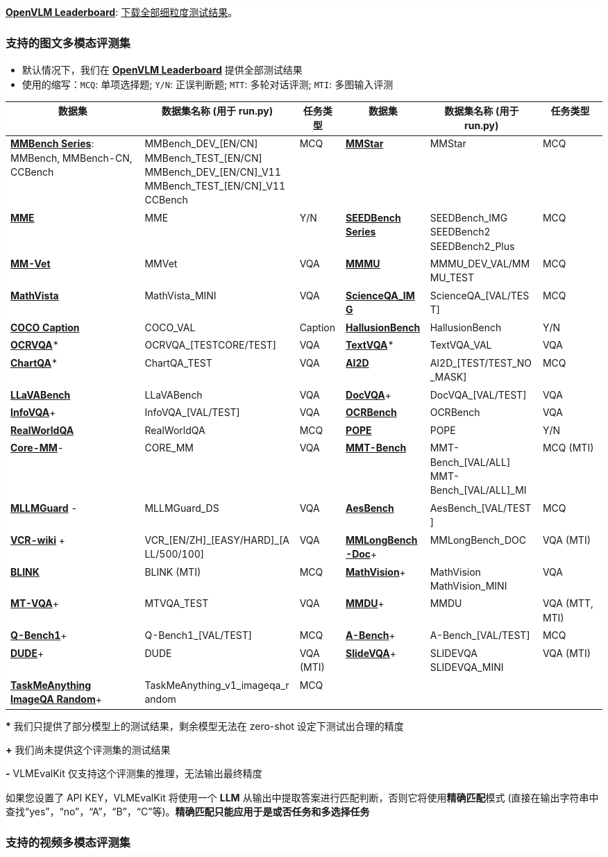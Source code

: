 [**OpenVLM Leaderboard**](https://huggingface.co/spaces/opencompass/open_vlm_leaderboard): [下载全部细粒度测试结果](http://opencompass.openxlab.space/assets/OpenVLM.json)。

### 支持的图文多模态评测集

- 默认情况下，我们在 [**OpenVLM Leaderboard**](https://huggingface.co/spaces/opencompass/open_vlm_leaderboard) 提供全部测试结果
- 使用的缩写：`MCQ`: 单项选择题; `Y/N`: 正误判断题; `MTT`: 多轮对话评测; `MTI`: 多图输入评测

| 数据集                                                      | 数据集名称 (用于 run.py)                  | 任务类型 | 数据集                                                       | 数据集名称 (用于 run.py) | 任务类型 |
| ------------------------------------------------------------ | ------------------------------------------------------ | --------- | --------- | --------- | --------- |
| [**MMBench Series**](https://github.com/open-compass/mmbench/): <br>MMBench, MMBench-CN, CCBench | MMBench\_DEV\_[EN/CN] <br>MMBench\_TEST\_[EN/CN] <br>MMBench\_DEV\_[EN/CN]\_V11 <br>MMBench\_TEST\_[EN/CN]\_V11 <br>CCBench | MCQ | [**MMStar**](https://github.com/MMStar-Benchmark/MMStar) | MMStar | MCQ |
| [**MME**](https://github.com/BradyFU/Awesome-Multimodal-Large-Language-Models/tree/Evaluation) | MME | Y/N                                       | [**SEEDBench Series**](https://github.com/AILab-CVC/SEED-Bench) | SEEDBench_IMG <br>SEEDBench2 <br>SEEDBench2_Plus | MCQ      |
| [**MM-Vet**](https://github.com/yuweihao/MM-Vet)             | MMVet  | VQA                                              | [**MMMU**](https://mmmu-benchmark.github.io)  | MMMU_DEV_VAL/MMMU_TEST                        | MCQ                                |
| [**MathVista**](https://mathvista.github.io)                 | MathVista_MINI | VQA                                         | [**ScienceQA_IMG**](https://scienceqa.github.io) | ScienceQA_[VAL/TEST]                     | MCQ                        |
| [**COCO Caption**](https://cocodataset.org)                  | COCO_VAL | Caption                                              | [**HallusionBench**](https://github.com/tianyi-lab/HallusionBench) | HallusionBench                                | Y/N                             |
| [**OCRVQA**](https://ocr-vqa.github.io)*                     | OCRVQA_[TESTCORE/TEST] | VQA                                 | [**TextVQA**](https://textvqa.org)* | TextVQA_VAL                      | VQA                              |
| [**ChartQA**](https://github.com/vis-nlp/ChartQA)*           | ChartQA_TEST | VQA                                          | [**AI2D**](https://allenai.org/data/diagrams) | AI2D_[TEST/TEST_NO_MASK]                                 | MCQ                         |
| [**LLaVABench**](https://huggingface.co/datasets/liuhaotian/llava-bench-in-the-wild) | LLaVABench | VQA                                            | [**DocVQA**](https://www.docvqa.org)+       | DocVQA_[VAL/TEST]                           | VQA                                         |
| [**InfoVQA**](https://www.docvqa.org/datasets/infographicvqa)+ | InfoVQA_[VAL/TEST] | VQA | [**OCRBench**](https://github.com/Yuliang-Liu/MultimodalOCR) | OCRBench | VQA |
| [**RealWorldQA**](https://x.ai/blog/grok-1.5v)            | RealWorldQA | MCQ                                          | [**POPE**](https://github.com/AoiDragon/POPE) | POPE                                           | Y/N                                            |
| [**Core-MM**](https://github.com/core-mm/core-mm)-          | CORE_MM | VQA                                               | [**MMT-Bench**](https://mmt-bench.github.io)                 | MMT-Bench\_[VAL/ALL]<br/>MMT-Bench\_[VAL/ALL]_MI | MCQ (MTI) |
| [**MLLMGuard**](https://github.com/Carol-gutianle/MLLMGuard) - | MLLMGuard_DS | VQA | [**AesBench**](https://github.com/yipoh/AesBench) | AesBench_[VAL/TEST] | MCQ |
| [**VCR-wiki**](https://huggingface.co/vcr-org/) + | VCR\_[EN/ZH]\_[EASY/HARD]_[ALL/500/100] | VQA | [**MMLongBench-Doc**](https://mayubo2333.github.io/MMLongBench-Doc/)+ | MMLongBench_DOC | VQA (MTI) |
| [**BLINK**](https://zeyofu.github.io/blink/) | BLINK (MTI) | MCQ | [**MathVision**](https://mathvision-cuhk.github.io)+ | MathVision<br>MathVision_MINI | VQA |
| [**MT-VQA**](https://github.com/bytedance/MTVQA)+ | MTVQA_TEST | VQA | [**MMDU**](https://liuziyu77.github.io/MMDU/)+ | MMDU | VQA (MTT, MTI) |
| [**Q-Bench1**](https://github.com/Q-Future/Q-Bench)+ | Q-Bench1_[VAL/TEST] | MCQ | [**A-Bench**](https://github.com/Q-Future/A-Bench)+ | A-Bench_[VAL/TEST] | MCQ |
| [**DUDE**](https://arxiv.org/abs/2305.08455)+ | DUDE | VQA (MTI) | [**SlideVQA**](https://arxiv.org/abs/2301.04883)+ | SLIDEVQA<br>SLIDEVQA_MINI | VQA (MTI) |
| [**TaskMeAnything ImageQA Random**](https://huggingface.co/datasets/weikaih/TaskMeAnything-v1-imageqa-random)+ | TaskMeAnything_v1_imageqa_random | MCQ  | | | |

**\*** 我们只提供了部分模型上的测试结果，剩余模型无法在 zero-shot 设定下测试出合理的精度

**\+** 我们尚未提供这个评测集的测试结果

**\-** VLMEvalKit 仅支持这个评测集的推理，无法输出最终精度

如果您设置了 API KEY，VLMEvalKit 将使用一个 **LLM** 从输出中提取答案进行匹配判断，否则它将使用**精确匹配**模式 (直接在输出字符串中查找“yes”，“no”，“A”，“B”，“C”等)。**精确匹配只能应用于是或否任务和多选择任务**

### 支持的视频多模态评测集


[github-contributors-link]: https://github.com/open-compass/VLMEvalKit/graphs/contributors
[github-contributors-shield]: https://img.shields.io/github/contributors/open-compass/VLMEvalKit?color=c4f042&labelColor=black&style=flat-square
[github-forks-link]: https://github.com/open-compass/VLMEvalKit/network/members
[github-forks-shield]: https://img.shields.io/github/forks/open-compass/VLMEvalKit?color=8ae8ff&labelColor=black&style=flat-square
[github-issues-link]: https://github.com/open-compass/VLMEvalKit/issues
[github-issues-shield]: https://img.shields.io/github/issues/open-compass/VLMEvalKit?color=ff80eb&labelColor=black&style=flat-square
[github-license-link]: https://github.com/open-compass/VLMEvalKit/blob/main/LICENSE
[github-license-shield]: https://img.shields.io/github/license/open-compass/VLMEvalKit?color=white&labelColor=black&style=flat-square
[github-stars-link]: https://github.com/open-compass/VLMEvalKit/stargazers
[github-stars-shield]: https://img.shields.io/github/stars/open-compass/VLMEvalKit?color=ffcb47&labelColor=black&style=flat-square
